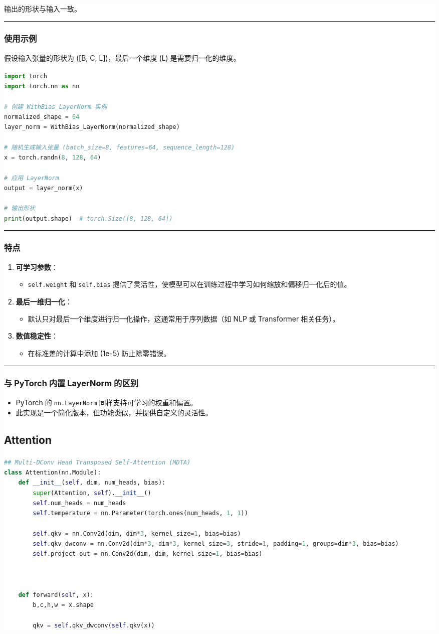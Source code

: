 输出的形状与输入一致。

---

### 使用示例

假设输入张量的形状为 \([B, C, L]\)，最后一个维度 \(L\) 是需要归一化的维度。

```python
import torch
import torch.nn as nn

# 创建 WithBias_LayerNorm 实例
normalized_shape = 64
layer_norm = WithBias_LayerNorm(normalized_shape)

# 随机生成输入张量 (batch_size=8, features=64, sequence_length=128)
x = torch.randn(8, 128, 64)

# 应用 LayerNorm
output = layer_norm(x)

# 输出形状
print(output.shape)  # torch.Size([8, 128, 64])
```

---

### 特点

1. **可学习参数**：
   - `self.weight` 和 `self.bias` 提供了灵活性，使模型可以在训练过程中学习如何缩放和偏移归一化后的值。

2. **最后一维归一化**：
   - 默认只对最后一个维度进行归一化操作，这通常用于序列数据（如 NLP 或 Transformer 相关任务）。

3. **数值稳定性**：
   - 在标准差的计算中添加 \(1e-5\) 防止除零错误。

---

### 与 PyTorch 内置 LayerNorm 的区别
- PyTorch 的 `nn.LayerNorm` 同样支持可学习的权重和偏置。
- 此实现是一个简化版本，但功能类似，并提供自定义的灵活性。

## Attention

```python
## Multi-DConv Head Transposed Self-Attention (MDTA)
class Attention(nn.Module):
    def __init__(self, dim, num_heads, bias):
        super(Attention, self).__init__()
        self.num_heads = num_heads
        self.temperature = nn.Parameter(torch.ones(num_heads, 1, 1))

        self.qkv = nn.Conv2d(dim, dim*3, kernel_size=1, bias=bias)
        self.qkv_dwconv = nn.Conv2d(dim*3, dim*3, kernel_size=3, stride=1, padding=1, groups=dim*3, bias=bias)
        self.project_out = nn.Conv2d(dim, dim, kernel_size=1, bias=bias)
        


    def forward(self, x):
        b,c,h,w = x.shape

        qkv = self.qkv_dwconv(self.qkv(x))
```